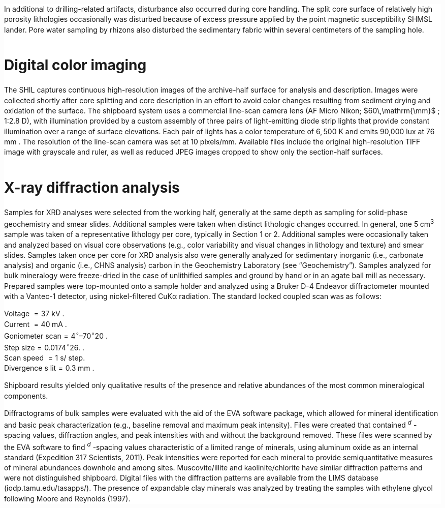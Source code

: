 In additional to drilling-related artifacts, disturbance also occurred during core handling. The split core surface of relatively high porosity lithologies occasionally was disturbed because of excess pressure applied by the point magnetic susceptibility SHMSL lander. Pore water sampling by rhizons also disturbed the sedimentary fabric within several centimeters of the sampling hole.  

# Digital color imaging  

The SHIL captures continuous high-resolution images of the archive-half surface for analysis and description. Images were collected shortly after core splitting and core description in an effort to avoid color changes resulting from sediment drying and oxidation of the surface. The shipboard system uses a commercial line-scan camera lens (AF Micro Nikon; $60\,\mathrm{\mm}$ ; 1:2.8 D), with illumination provided by a custom assembly of three pairs of light-emitting diode strip lights that provide constant illumination over a range of surface elevations. Each pair of lights has a color temperature of $6,500~\mathrm{K}$ and emits 90,000 lux at $76\;\mathrm{mm}$ . The resolution of the line-scan camera was set at 10 pixels/mm. Available files include the original high-resolution TIFF image with grayscale and ruler, as well as reduced JPEG images cropped to show only the section-half surfaces.  

# X-ray diffraction analysis  

Samples for XRD analyses were selected from the working half, generally at the same depth as sampling for solid-phase geochemistry and smear slides. Additional samples were taken when distinct lithologic changes occurred. In general, one $5\;\mathrm{{cm}}^{3}$ sample was taken of a representative lithology per core, typically in Section 1 or 2. Additional samples were occasionally taken and analyzed based on visual core observations (e.g., color variability and visual changes in lithology and texture) and smear slides. Samples taken once per core for XRD analysis also were generally analyzed for sedimentary inorganic (i.e., carbonate analysis) and organic (i.e., CHNS analysis) carbon in the Geochemistry Laboratory (see “Geochemistry”). Samples analyzed for bulk mineralogy were freeze-dried in the case of unlithified samples and ground by hand or in an agate ball mill as necessary. Prepared samples were top-mounted onto a sample holder and analyzed using a Bruker D-4 Endeavor diffractometer mounted with a Vantec-1 detector,  using  nickel-filtered  CuKα  radiation.  The standard locked coupled scan was as follows:  

Voltage $=37~\mathrm{kV}$ .   
Current $=40\;\mathrm{mA}$ .   
Goniometer $\mathrm{scan}=4^{\circ}–70^{\circ}20$ .   
Step $\mathrm{size}=0.0174^{\circ}26.$ .   
Scan speed $=1\ {\mathsf{s}}/$ step.   
Divergence s $\mathrm{lit}=0.3\;\mathrm{mm}$ .  

Shipboard results yielded only qualitative results of the presence and relative abundances of the most common mineralogical components.  

Diffractograms of bulk samples were evaluated with the aid of the EVA software package, which allowed for mineral identification and basic peak characterization (e.g., baseline removal and maximum peak intensity). Files were created that contained $^{d}$ -spacing values, diffraction angles, and peak intensities with and without the background removed. These files were scanned by the EVA software to find $^{d}$ -spacing values characteristic of a limited range of minerals, using aluminum oxide as an internal standard (Expedition 317 Scientists, 2011). Peak intensities were reported for each mineral to provide semiquantitative measures of mineral abundances downhole and among sites. Muscovite/illite and kaolinite/chlorite have similar diffraction patterns and were not distinguished shipboard. Digital files with the diffraction patterns  are  available  from  the  LIMS  database (iodp.tamu.edu/tasapps/). The presence of expandable clay minerals was analyzed by treating the samples with ethylene glycol following Moore and Reynolds (1997).  
